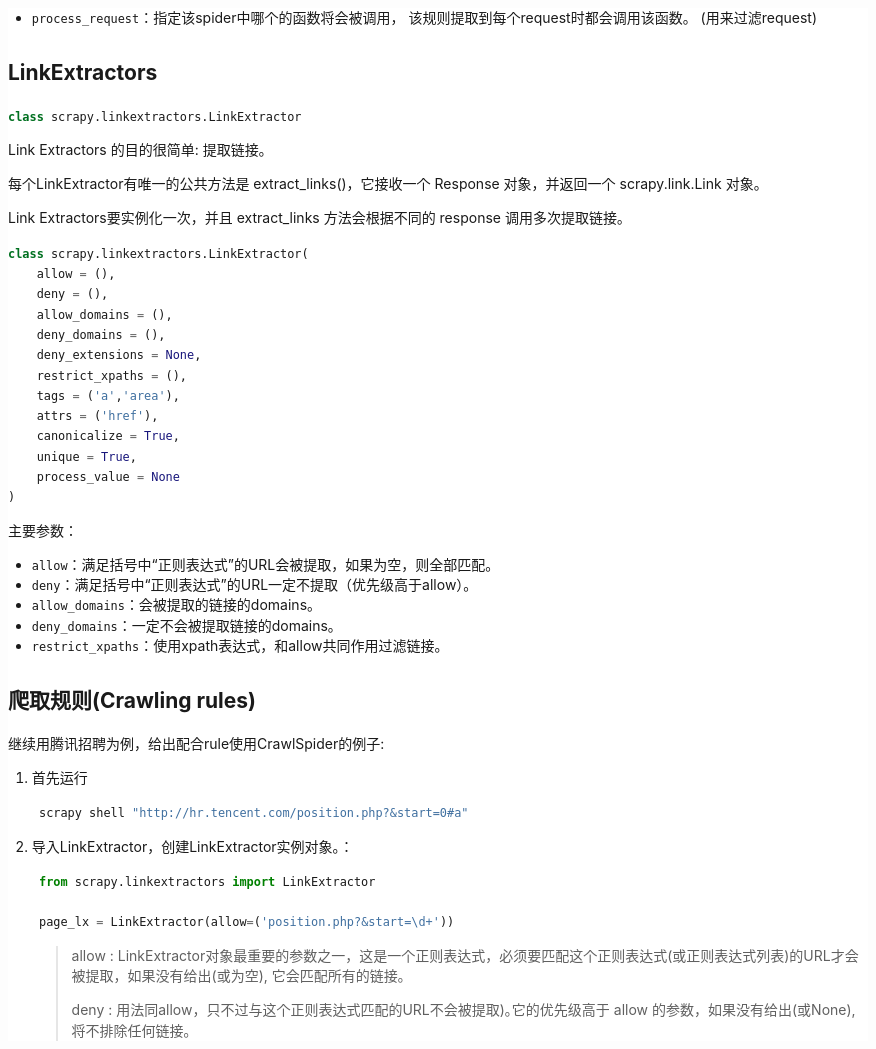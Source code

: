 - `process_request`：指定该spider中哪个的函数将会被调用， 该规则提取到每个request时都会调用该函数。 (用来过滤request)

## LinkExtractors

```python
class scrapy.linkextractors.LinkExtractor
```

Link Extractors 的目的很简单: 提取链接｡

每个LinkExtractor有唯一的公共方法是 extract_links()，它接收一个 Response 对象，并返回一个 scrapy.link.Link 对象。

Link Extractors要实例化一次，并且 extract_links 方法会根据不同的 response 调用多次提取链接｡

```python
class scrapy.linkextractors.LinkExtractor(
    allow = (),
    deny = (),
    allow_domains = (),
    deny_domains = (),
    deny_extensions = None,
    restrict_xpaths = (),
    tags = ('a','area'),
    attrs = ('href'),
    canonicalize = True,
    unique = True,
    process_value = None
)
```

主要参数：

- `allow`：满足括号中“正则表达式”的URL会被提取，如果为空，则全部匹配。
- `deny`：满足括号中“正则表达式”的URL一定不提取（优先级高于allow）。
- `allow_domains`：会被提取的链接的domains。
- `deny_domains`：一定不会被提取链接的domains。
- `restrict_xpaths`：使用xpath表达式，和allow共同作用过滤链接。

## 爬取规则(Crawling rules)

继续用腾讯招聘为例，给出配合rule使用CrawlSpider的例子:

1. 首先运行

	```sh
	 scrapy shell "http://hr.tencent.com/position.php?&start=0#a"
	```

2. 导入LinkExtractor，创建LinkExtractor实例对象。：

	```python
	 from scrapy.linkextractors import LinkExtractor
	
	 page_lx = LinkExtractor(allow=('position.php?&start=\d+'))
	```

	> allow : LinkExtractor对象最重要的参数之一，这是一个正则表达式，必须要匹配这个正则表达式(或正则表达式列表)的URL才会被提取，如果没有给出(或为空), 它会匹配所有的链接｡
	>
	> deny : 用法同allow，只不过与这个正则表达式匹配的URL不会被提取)｡它的优先级高于 allow 的参数，如果没有给出(或None), 将不排除任何链接｡
